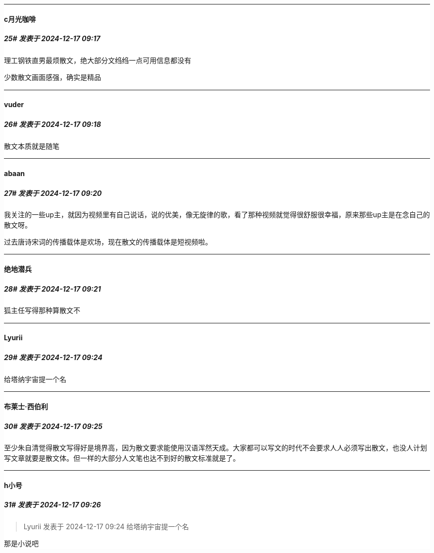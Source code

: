 *****

####  c月光咖啡  
##### 25#       发表于 2024-12-17 09:17

理工钢铁直男最烦散文，绝大部分文绉绉一点可用信息都没有

少数散文画面感强，确实是精品

*****

####  vuder  
##### 26#       发表于 2024-12-17 09:18

散文本质就是随笔

*****

####  abaan  
##### 27#       发表于 2024-12-17 09:20

我关注的一些up主，就因为视频里有自己说话，说的优美，像无旋律的歌，看了那种视频就觉得很舒服很幸福，原来那些up主是在念自己的散文呀。

过去唐诗宋词的传播载体是欢场，现在散文的传播载体是短视频啦。

*****

####  绝地潜兵  
##### 28#       发表于 2024-12-17 09:21

狐主任写得那种算散文不

*****

####  Lyurii  
##### 29#       发表于 2024-12-17 09:24

给塔纳宇宙提一个名

*****

####  布莱士·西伯利  
##### 30#       发表于 2024-12-17 09:25

至少朱自清觉得散文写得好是境界高，因为散文要求能使用汉语浑然天成。大家都可以写文的时代不会要求人人必须写出散文，也没人计划写文章就要是散文体。但一样的大部分人文笔也达不到好的散文标准就是了。

*****

####  h小号  
##### 31#       发表于 2024-12-17 09:26

<blockquote>Lyurii 发表于 2024-12-17 09:24
给塔纳宇宙提一个名</blockquote>
那是小说吧
